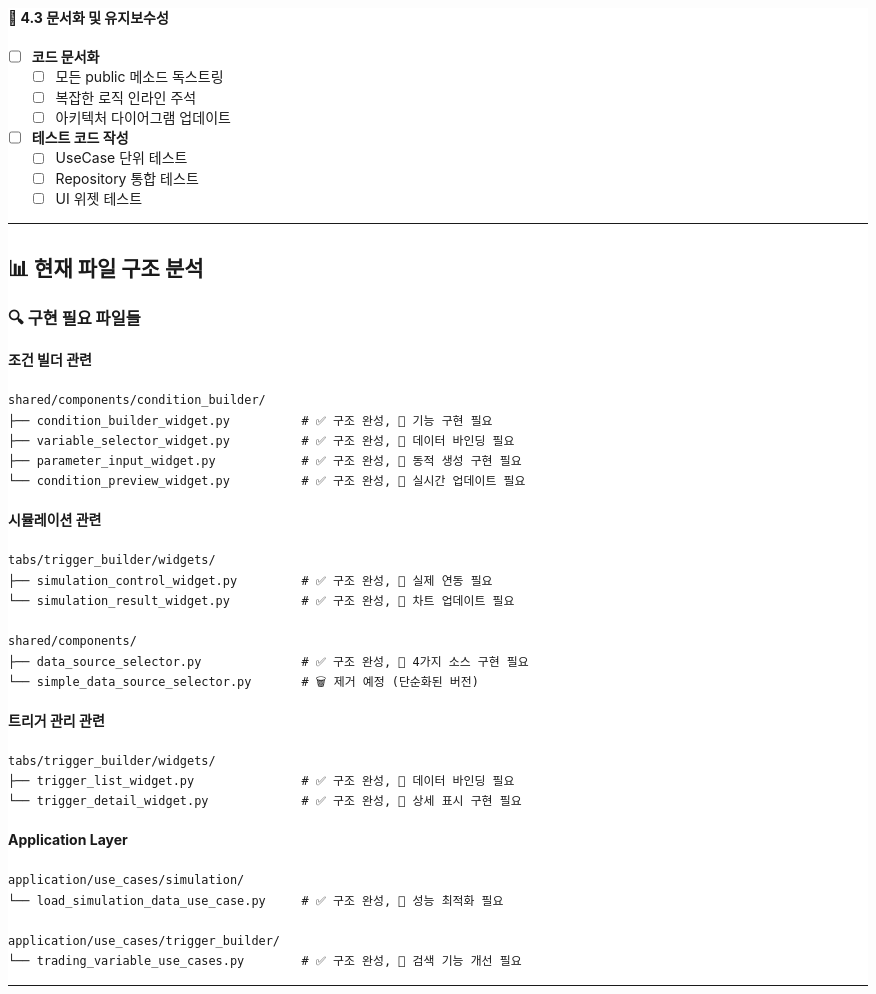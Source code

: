 #### 🎯 **4.3 문서화 및 유지보수성**
- [ ] **코드 문서화**
  - [ ] 모든 public 메소드 독스트링
  - [ ] 복잡한 로직 인라인 주석
  - [ ] 아키텍처 다이어그램 업데이트
- [ ] **테스트 코드 작성**
  - [ ] UseCase 단위 테스트
  - [ ] Repository 통합 테스트
  - [ ] UI 위젯 테스트

---

## 📊 **현재 파일 구조 분석**

### 🔍 **구현 필요 파일들**

#### **조건 빌더 관련**
```
shared/components/condition_builder/
├── condition_builder_widget.py          # ✅ 구조 완성, 🔧 기능 구현 필요
├── variable_selector_widget.py          # ✅ 구조 완성, 🔧 데이터 바인딩 필요  
├── parameter_input_widget.py            # ✅ 구조 완성, 🔧 동적 생성 구현 필요
└── condition_preview_widget.py          # ✅ 구조 완성, 🔧 실시간 업데이트 필요
```

#### **시뮬레이션 관련**
```
tabs/trigger_builder/widgets/
├── simulation_control_widget.py         # ✅ 구조 완성, 🔧 실제 연동 필요
└── simulation_result_widget.py          # ✅ 구조 완성, 🔧 차트 업데이트 필요

shared/components/
├── data_source_selector.py              # ✅ 구조 완성, 🔧 4가지 소스 구현 필요
└── simple_data_source_selector.py       # 🗑️ 제거 예정 (단순화된 버전)
```

#### **트리거 관리 관련**
```
tabs/trigger_builder/widgets/
├── trigger_list_widget.py               # ✅ 구조 완성, 🔧 데이터 바인딩 필요
└── trigger_detail_widget.py             # ✅ 구조 완성, 🔧 상세 표시 구현 필요
```

#### **Application Layer**
```
application/use_cases/simulation/
└── load_simulation_data_use_case.py     # ✅ 구조 완성, 🔧 성능 최적화 필요

application/use_cases/trigger_builder/
└── trading_variable_use_cases.py        # ✅ 구조 완성, 🔧 검색 기능 개선 필요
```

---